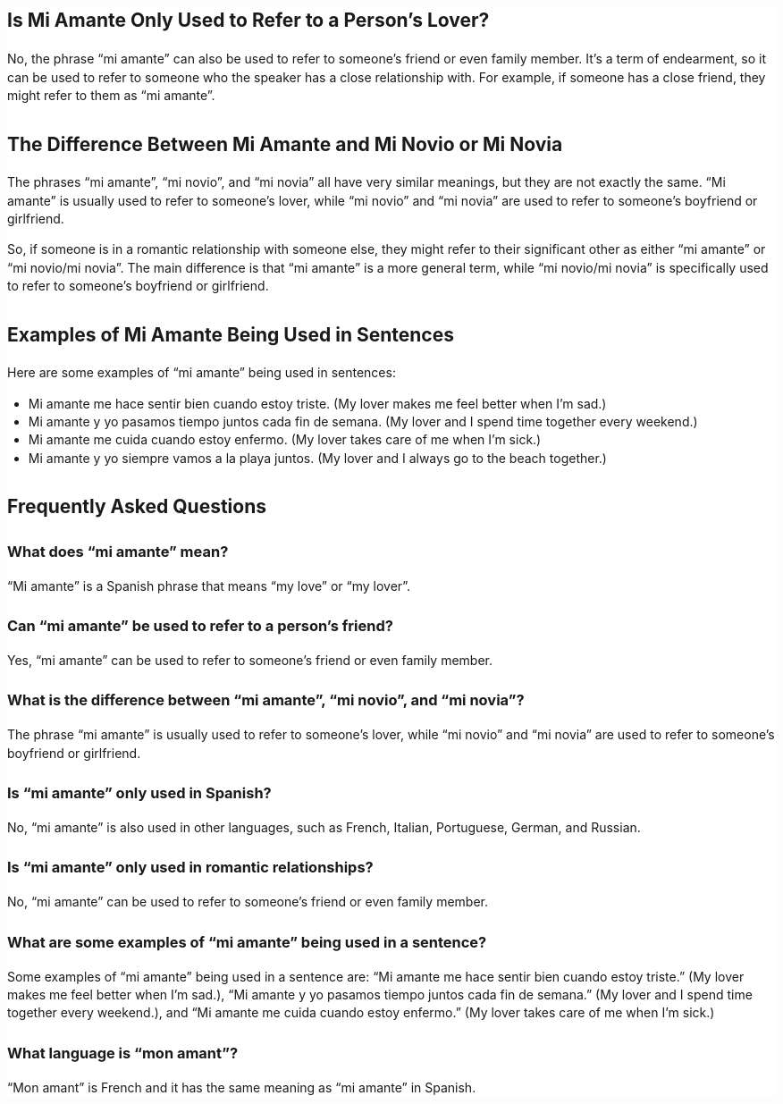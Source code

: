 <h2>Is Mi Amante Only Used to Refer to a Person’s Lover?</h2>

<p>No, the phrase “mi amante” can also be used to refer to someone’s friend or even family member. It’s a term of endearment, so it can be used to refer to someone who the speaker has a close relationship with. For example, if someone has a close friend, they might refer to them as “mi amante”. </p>

<h2>The Difference Between Mi Amante and Mi Novio or Mi Novia</h2>

<p>The phrases “mi amante”, “mi novio”, and “mi novia” all have very similar meanings, but they are not exactly the same. “Mi amante” is usually used to refer to someone’s lover, while “mi novio” and “mi novia” are used to refer to someone’s boyfriend or girlfriend. </p>

<p>So, if someone is in a romantic relationship with someone else, they might refer to their significant other as either “mi amante” or “mi novio/mi novia”. The main difference is that “mi amante” is a more general term, while “mi novio/mi novia” is specifically used to refer to someone’s boyfriend or girlfriend. </p>

<h2>Examples of Mi Amante Being Used in Sentences</h2>

<p>Here are some examples of “mi amante” being used in sentences:</p>

<ul>
  <li>Mi amante me hace sentir bien cuando estoy triste. (My lover makes me feel better when I’m sad.)</li>
  <li>Mi amante y yo pasamos tiempo juntos cada fin de semana. (My lover and I spend time together every weekend.)</li>
  <li>Mi amante me cuida cuando estoy enfermo. (My lover takes care of me when I’m sick.)</li>
  <li>Mi amante y yo siempre vamos a la playa juntos. (My lover and I always go to the beach together.)</li>
</ul>

<h2>Frequently Asked Questions</h2>

<h3>What does “mi amante” mean?</h3>
<p>“Mi amante” is a Spanish phrase that means “my love” or “my lover”.</p>

<h3>Can “mi amante” be used to refer to a person’s friend?</h3>
<p>Yes, “mi amante” can be used to refer to someone’s friend or even family member.</p>

<h3>What is the difference between “mi amante”, “mi novio”, and “mi novia”?</h3>
<p>The phrase “mi amante” is usually used to refer to someone’s lover, while “mi novio” and “mi novia” are used to refer to someone’s boyfriend or girlfriend.</p>

<h3>Is “mi amante” only used in Spanish?</h3>
<p>No, “mi amante” is also used in other languages, such as French, Italian, Portuguese, German, and Russian.</p>

<h3>Is “mi amante” only used in romantic relationships?</h3>
<p>No, “mi amante” can be used to refer to someone’s friend or even family member.</p>

<h3>What are some examples of “mi amante” being used in a sentence?</h3>
<p>Some examples of “mi amante” being used in a sentence are: “Mi amante me hace sentir bien cuando estoy triste.” (My lover makes me feel better when I’m sad.), “Mi amante y yo pasamos tiempo juntos cada fin de semana.” (My lover and I spend time together every weekend.), and “Mi amante me cuida cuando estoy enfermo.” (My lover takes care of me when I’m sick.)</p>

<h3>What language is “mon amant”?</h3>
<p>“Mon amant” is French and it has the same meaning as “mi amante” in Spanish.</p>
